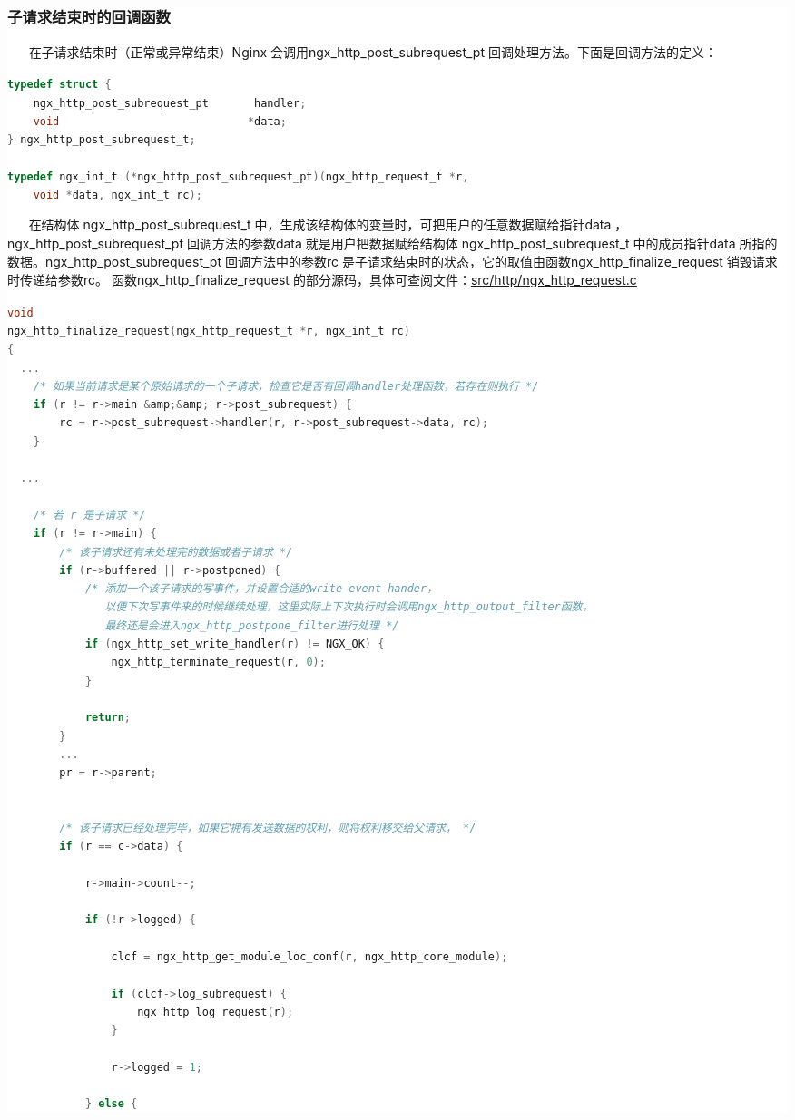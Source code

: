 ### 子请求结束时的回调函数

       在子请求结束时（正常或异常结束）Nginx 会调用ngx_http_post_subrequest_pt 回调处理方法。下面是回调方法的定义：

```c
typedef struct {
    ngx_http_post_subrequest_pt       handler;
    void                             *data;
} ngx_http_post_subrequest_t;

typedef ngx_int_t (*ngx_http_post_subrequest_pt)(ngx_http_request_t *r,
    void *data, ngx_int_t rc);

```

       在结构体 ngx_http_post_subrequest_t 中，生成该结构体的变量时，可把用户的任意数据赋给指针data ，ngx_http_post_subrequest_pt 回调方法的参数data 就是用户把数据赋给结构体 ngx_http_post_subrequest_t 中的成员指针data 所指的数据。ngx_http_post_subrequest_pt 回调方法中的参数rc 是子请求结束时的状态，它的取值由函数ngx_http_finalize_request 销毁请求时传递给参数rc。 函数ngx_http_finalize_request 的部分源码，具体可查阅文件：[src/http/ngx_http_request.c](http://lxr.nginx.org/source/src/http/ngx_http_request.c)

```c
void
ngx_http_finalize_request(ngx_http_request_t *r, ngx_int_t rc) 
{
  ...
    /* 如果当前请求是某个原始请求的一个子请求，检查它是否有回调handler处理函数，若存在则执行 */
    if (r != r->main &amp;&amp; r->post_subrequest) {
        rc = r->post_subrequest->handler(r, r->post_subrequest->data, rc);
    }

  ...
    
    /* 若 r 是子请求 */
    if (r != r->main) {  
        /* 该子请求还有未处理完的数据或者子请求 */
        if (r->buffered || r->postponed) {
            /* 添加一个该子请求的写事件，并设置合适的write event hander，
               以便下次写事件来的时候继续处理，这里实际上下次执行时会调用ngx_http_output_filter函数，
               最终还是会进入ngx_http_postpone_filter进行处理 */
            if (ngx_http_set_write_handler(r) != NGX_OK) {
                ngx_http_terminate_request(r, 0);
            }

            return;
        }
        ...
        pr = r->parent;
        

        /* 该子请求已经处理完毕，如果它拥有发送数据的权利，则将权利移交给父请求， */
        if (r == c->data) { 

            r->main->count--;

            if (!r->logged) {

                clcf = ngx_http_get_module_loc_conf(r, ngx_http_core_module);

                if (clcf->log_subrequest) {
                    ngx_http_log_request(r);
                }

                r->logged = 1;

            } else {
```